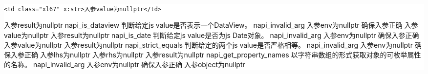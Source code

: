     <td class="xl67" x:str>入参value为nullptr</td>
   </tr>
   <tr height="26" style='height:15.60pt;'>
    <td class="xl67" x:str>入参result为nullptr</td>
   </tr>
   <tr height="26" style='height:15.60pt;'>
    <td class="xl66" height="78.00" rowspan="3" style='height:46.80pt;border-right:none;border-bottom:none;' x:str>napi_is_dataview</td>
    <td class="xl66" rowspan="3" style='border-right:none;border-bottom:none;' x:str>判断给定js value是否表示一个DataView。</td>
    <td class="xl67" rowspan="3" x:str>napi_invalid_arg</td>
    <td class="xl67" x:str>入参env为nullptr</td>
    <td class="xl67" rowspan="3" style='border-right:none;border-bottom:none;' x:str>确保入参正确</td>
   </tr>
   <tr height="26" style='height:15.60pt;'>
    <td class="xl67" x:str>入参value为nullptr</td>
   </tr>
   <tr height="26" style='height:15.60pt;'>
    <td class="xl67" x:str>入参result为nullptr</td>
   </tr>
   <tr height="26" style='height:15.60pt;'>
    <td class="xl66" height="78.00" rowspan="3" style='height:46.80pt;border-right:none;border-bottom:none;' x:str>napi_is_date</td>
    <td class="xl66" rowspan="3" style='border-right:none;border-bottom:none;' x:str>判断给定js value是否为js Date对象。</td>
    <td class="xl67" rowspan="3" x:str>napi_invalid_arg</td>
    <td class="xl67" x:str>入参env为nullptr</td>
    <td class="xl67" rowspan="3" style='border-right:none;border-bottom:none;' x:str>确保入参正确</td>
   </tr>
   <tr height="26" style='height:15.60pt;'>
    <td class="xl67" x:str>入参value为nullptr</td>
   </tr>
   <tr height="26" style='height:15.60pt;'>
    <td class="xl67" x:str>入参result为nullptr</td>
   </tr>
   <tr height="26" style='height:15.60pt;'>
    <td class="xl66" height="104" rowspan="4" style='height:62.40pt;border-right:none;border-bottom:none;' x:str>napi_strict_equals</td>
    <td class="xl66" rowspan="4" style='border-right:none;border-bottom:none;' x:str>判断给定的两个js value是否严格相等。</td>
    <td class="xl67" rowspan="4" x:str>napi_invalid_arg</td>
    <td class="xl67" x:str>入参env为nullptr</td>
    <td class="xl67" rowspan="4" style='border-right:none;border-bottom:none;' x:str>确保入参正确</td>
   </tr>
   <tr height="26" style='height:15.60pt;'>
    <td class="xl67" x:str>入参lhs为nullptr</td>
   </tr>
   <tr height="26" style='height:15.60pt;'>
    <td class="xl67" x:str>入参rhs为nullptr</td>
   </tr>
   <tr height="26" style='height:15.60pt;'>
    <td class="xl67" x:str>入参result为nullptr</td>
   </tr>
   <tr height="26" style='height:15.60pt;'>
    <td class="xl66" height="104" rowspan="4" style='height:62.40pt;border-right:none;border-bottom:none;' x:str>napi_get_property_names</td>
    <td class="xl66" rowspan="4" style='border-right:none;border-bottom:none;' x:str>以字符串数组的形式获取对象的可枚举属性的名称。</td>
    <td class="xl67" rowspan="3" x:str>napi_invalid_arg</td>
    <td class="xl67" x:str>入参env为nullptr</td>
    <td class="xl67" rowspan="4" style='border-right:none;border-bottom:none;' x:str>确保入参正确</td>
   </tr>
   <tr height="26" style='height:15.60pt;'>
    <td class="xl67" x:str>入参object为nullptr</td>